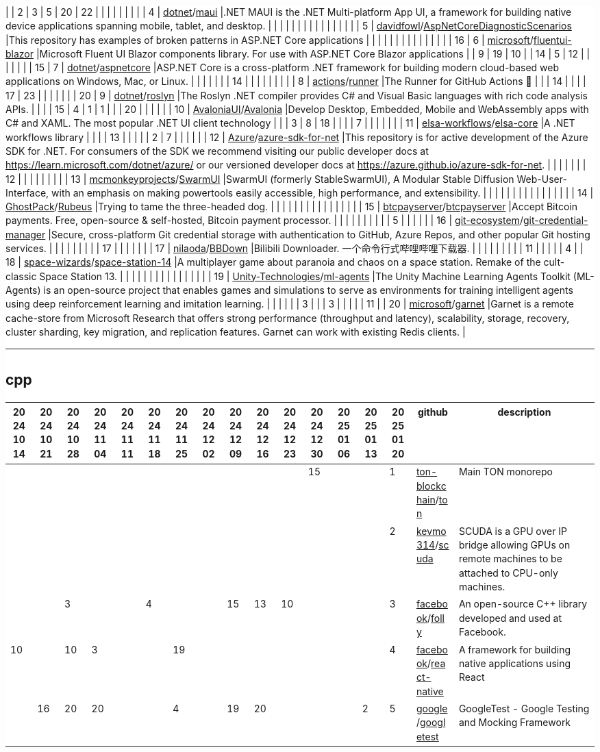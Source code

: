 |  | 2 | 3 | 5 | 20 | 22 |  |  |  |  |  |  |  |  | 4 | [dotnet](https://github.com/dotnet)/[maui](https://github.com/dotnet/maui) |.NET MAUI is the .NET Multi-platform App UI, a framework for building native device applications spanning mobile, tablet, and desktop. |
|  |  |  |  |  |  |  |  |  |  |  |  |  |  | 5 | [davidfowl](https://github.com/davidfowl)/[AspNetCoreDiagnosticScenarios](https://github.com/davidfowl/AspNetCoreDiagnosticScenarios) |This repository has examples of broken patterns in ASP.NET Core applications |
|  |  |  |  |  |  |  |  |  |  |  |  |  | 16 | 6 | [microsoft](https://github.com/microsoft)/[fluentui-blazor](https://github.com/microsoft/fluentui-blazor) |Microsoft Fluent UI Blazor components library. For use with ASP.NET Core Blazor applications |
| 9 | 19 | 10 |  | 14 | 5 | 12 |  |  |  |  |  |  | 15 | 7 | [dotnet](https://github.com/dotnet)/[aspnetcore](https://github.com/dotnet/aspnetcore) |ASP.NET Core is a cross-platform .NET framework for building modern cloud-based web applications on Windows, Mac, or Linux. |
|  |  |  |  |  | 14 |  |  |  |  |  |  |  |  | 8 | [actions](https://github.com/actions)/[runner](https://github.com/actions/runner) |The Runner for GitHub Actions 🚀 |
|  | 14 |  |  |  | 17 | 23 |  |  |  |  |  |  | 20 | 9 | [dotnet](https://github.com/dotnet)/[roslyn](https://github.com/dotnet/roslyn) |The Roslyn .NET compiler provides C# and Visual Basic languages with rich code analysis APIs. |
|  |  | 15 | 4 | 1 | 1 |  |  | 20 |  |  |  |  |  | 10 | [AvaloniaUI](https://github.com/AvaloniaUI)/[Avalonia](https://github.com/AvaloniaUI/Avalonia) |Develop Desktop, Embedded, Mobile and WebAssembly apps with C# and XAML. The most popular .NET UI client technology |
|  | 3 | 8 | 18 |  |  |  | 7 |  |  |  |  |  |  | 11 | [elsa-workflows](https://github.com/elsa-workflows)/[elsa-core](https://github.com/elsa-workflows/elsa-core) |A .NET workflows library |
|  |  | 13 |  |  |  |  | 2 | 7 |  |  |  |  |  | 12 | [Azure](https://github.com/Azure)/[azure-sdk-for-net](https://github.com/Azure/azure-sdk-for-net) |This repository is for active development of the Azure SDK for .NET. For consumers of the SDK we recommend visiting our public developer docs at https://learn.microsoft.com/dotnet/azure/ or our versioned developer docs at https://azure.github.io/azure-sdk-for-net.  |
|  |  |  |  |  | 12 |  |  |  |  |  |  |  |  | 13 | [mcmonkeyprojects](https://github.com/mcmonkeyprojects)/[SwarmUI](https://github.com/mcmonkeyprojects/SwarmUI) |SwarmUI (formerly StableSwarmUI), A Modular Stable Diffusion Web-User-Interface, with an emphasis on making powertools easily accessible, high performance, and extensibility. |
|  |  |  |  |  |  |  |  |  |  |  |  |  |  | 14 | [GhostPack](https://github.com/GhostPack)/[Rubeus](https://github.com/GhostPack/Rubeus) |Trying to tame the three-headed dog. |
|  |  |  |  |  |  |  |  |  |  |  |  |  |  | 15 | [btcpayserver](https://github.com/btcpayserver)/[btcpayserver](https://github.com/btcpayserver/btcpayserver) |Accept Bitcoin payments. Free, open-source &amp; self-hosted, Bitcoin payment processor.  |
|  |  |  |  |  |  |  |  | 5 |  |  |  |  |  | 16 | [git-ecosystem](https://github.com/git-ecosystem)/[git-credential-manager](https://github.com/git-ecosystem/git-credential-manager) |Secure, cross-platform Git credential storage with authentication to GitHub, Azure Repos, and other popular Git hosting services. |
|  |  |  |  |  |  |  | 17 |  |  |  |  |  |  | 17 | [nilaoda](https://github.com/nilaoda)/[BBDown](https://github.com/nilaoda/BBDown) |Bilibili Downloader. 一个命令行式哔哩哔哩下载器. |
|  |  |  |  |  |  |  | 11 |  |  |  |  | 4 |  | 18 | [space-wizards](https://github.com/space-wizards)/[space-station-14](https://github.com/space-wizards/space-station-14) |A multiplayer game about paranoia and chaos on a space station. Remake of the cult-classic Space Station 13. |
|  |  |  |  |  |  |  |  |  |  |  |  |  |  | 19 | [Unity-Technologies](https://github.com/Unity-Technologies)/[ml-agents](https://github.com/Unity-Technologies/ml-agents) |The Unity Machine Learning Agents Toolkit (ML-Agents) is an open-source project that enables games and simulations to serve as environments for training intelligent agents using deep reinforcement learning and imitation learning. |
|  |  |  |  | 3 |  |  | 3 |  |  |  |  | 11 |  | 20 | [microsoft](https://github.com/microsoft)/[garnet](https://github.com/microsoft/garnet) |Garnet is a remote cache-store from Microsoft Research that offers strong performance (throughput and latency), scalability, storage, recovery, cluster sharding, key migration, and replication features. Garnet can work with existing Redis clients. |

----

## <a name=cpp>cpp</a>

|20241014|20241021|20241028|20241104|20241111|20241118|20241125|20241202|20241209|20241216|20241223|20241230|20250106|20250113|20250120|github|description|
|----|----|----|----|----|----|----|----|----|----|----|----|----|----|----|----|----|
|  |  |  |  |  |  |  |  |  |  |  | 15 |  |  | 1 | [ton-blockchain](https://github.com/ton-blockchain)/[ton](https://github.com/ton-blockchain/ton) |Main TON monorepo |
|  |  |  |  |  |  |  |  |  |  |  |  |  |  | 2 | [kevmo314](https://github.com/kevmo314)/[scuda](https://github.com/kevmo314/scuda) |SCUDA is a GPU over IP bridge allowing GPUs on remote machines to be attached to CPU-only machines. |
|  |  | 3 |  |  | 4 |  |  | 15 | 13 | 10 |  |  |  | 3 | [facebook](https://github.com/facebook)/[folly](https://github.com/facebook/folly) |An open-source C++ library developed and used at Facebook. |
| 10 |  | 10 | 3 |  |  | 19 |  |  |  |  |  |  |  | 4 | [facebook](https://github.com/facebook)/[react-native](https://github.com/facebook/react-native) |A framework for building native applications using React |
|  | 16 | 20 | 20 |  |  | 4 |  | 19 | 20 |  |  |  | 2 | 5 | [google](https://github.com/google)/[googletest](https://github.com/google/googletest) |GoogleTest - Google Testing and Mocking Framework |